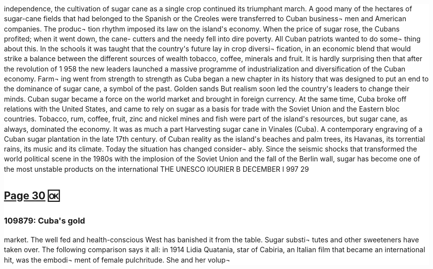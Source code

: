 independence, the cultivation of sugar cane as
a single crop continued its triumphant march.
A good many of the hectares of sugar-cane
fields that had belonged to the Spanish or the
Creoles were transferred to Cuban business¬
men and American companies. The produc¬
tion rhythm imposed its law on the island's
economy. When the price of sugar rose, the
Cubans profited; when it went down, the cane-
cutters and the needy fell into dire poverty.
All Cuban patriots wanted to do some¬
thing about this. In the schools it was taught
that the country's future lay in crop diversi¬
fication, in an economic blend that would
strike a balance between the different sources
of wealth tobacco, coffee, minerals and fruit.
It is hardly surprising then that after the
revolution of 1 958 the new leaders launched a
massive programme of industrialization and
diversification of the Cuban economy. Farm¬
ing went from strength to strength as Cuba
began a new chapter in its history that was
designed to put an end to the dominance of
sugar cane, a symbol of the past.
Golden sands
But realism soon led the country's leaders to
change their minds. Cuban sugar became a
force on the world market and brought in
foreign currency. At the same time, Cuba
broke off relations with the United States,
and came to rely on sugar as a basis for trade
with the Soviet Union and the Eastern bloc
countries. Tobacco, rum, coffee, fruit, zinc
and nickel mines and fish were part of the
island's resources, but sugar cane, as always,
dominated the economy. It was as much a part
Harvesting sugar cane in
Vinales (Cuba).
A contemporary engraving of a
Cuban sugar plantation in the
late 17th century.
of Cuban reality as the island's beaches and
palm trees, its Havanas, its torrential rains, its
music and its climate.
Today the situation has changed consider¬
ably. Since the seismic shocks that transformed
the world political scene in the 1980s with the
implosion of the Soviet Union and the fall of
the Berlin wall, sugar has become one of the
most unstable products on the international
THE UNESCO lOURIER B DECEMBER I 997
29
## [Page 30](https://demo.humlab.umu.se/courier/109841engo.pdf#page=30) 🆗
### 109879: Cuba's gold
market. The well fed and health-conscious West
has banished it from the table. Sugar substi¬
tutes and other sweeteners have taken over. The
following comparison says it all: in 1914 Lidia
Quatania, star of Cabiria, an Italian film that
became an international hit, was the embodi¬
ment of female pulchritude. She and her volup¬